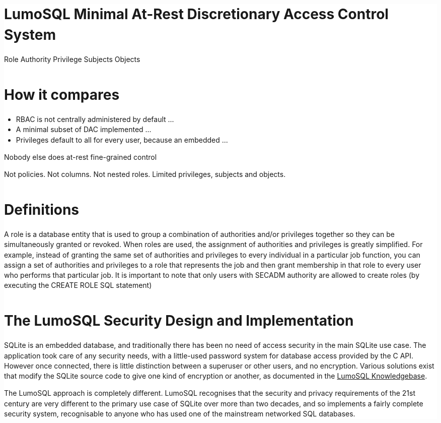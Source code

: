 









LumoSQL Minimal At-Rest Discretionary Access Control System
===========================================================


Role
Authority
Privilege
Subjects
Objects

How it compares
===============

* RBAC is not centrally administered by default ...
* A minimal subset of DAC implemented ...
* Privileges default to all for every user, because an embedded ...


Nobody else does at-rest fine-grained control

Not policies. Not columns. Not nested roles. Limited privileges, subjects and objects.

Definitions
===========


A  role is a database entity that is used to group a combination of authorities 
and/or privileges together so they can be simultaneously granted or revoked. 
When roles are used, the assignment of authorities and privileges is greatly 
simplified. For example, instead of granting the same set of authorities and 
privileges to every individual in a particular job function, you can assign a set 
of authorities and privileges to a role that represents the job and then grant 
membership in that role to every user who performs that particular job. It is 
important to note that only users with SECADM authority are allowed to 
create roles (by executing the CREATE ROLE SQL statement)



# The LumoSQL Security Design and Implementation

SQLite is an embedded database, and traditionally there has been no need of
access security in the main SQLite use case. The application took care of any
security needs, with a little-used password system for database access provided
by the C API. However once connected, there is little distinction between a
superuser or other users, and no encryption. Various solutions exist that
modify the SQLite source code to give one kind of encryption or another, as
documented in the 
[LumoSQL Knowledgebase](./context-relevant-knowledgebase.md#list-of-relevant-sql-checksumming-related-knowledge).

The LumoSQL approach is completely different. LumoSQL recognises that the
security and privacy requirements of the 21st century are very different to the
primary use case of SQLite over more than two decades, and so implements a
fairly complete security system, recognisable to anyone who has used one of the
mainstream networked SQL databases.
